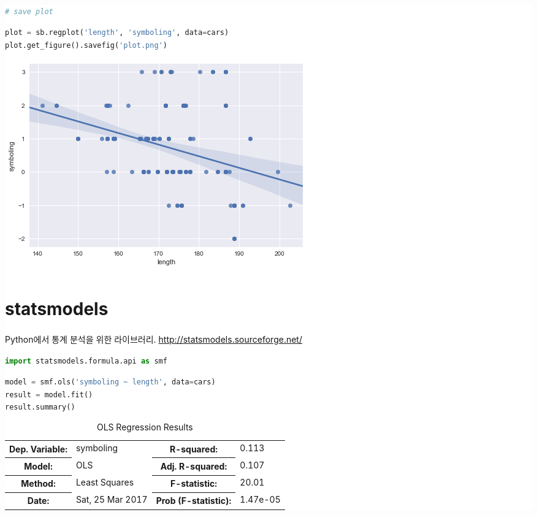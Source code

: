 

```python
# save plot
```


```python
plot = sb.regplot('length', 'symboling', data=cars)
plot.get_figure().savefig('plot.png')
```


![png](../images/LinearModel_21_0.png)


# statsmodels

Python에서 통계 분석을 위한 라이브러리. http://statsmodels.sourceforge.net/


```python
import statsmodels.formula.api as smf
```


```python
model = smf.ols('symboling ~ length', data=cars)
result = model.fit()
result.summary()
```




<table class="simpletable">
<caption>OLS Regression Results</caption>
<tr>
  <th>Dep. Variable:</th>        <td>symboling</td>    <th>  R-squared:         </th> <td>   0.113</td>
</tr>
<tr>
  <th>Model:</th>                   <td>OLS</td>       <th>  Adj. R-squared:    </th> <td>   0.107</td>
</tr>
<tr>
  <th>Method:</th>             <td>Least Squares</td>  <th>  F-statistic:       </th> <td>   20.01</td>
</tr>
<tr>
  <th>Date:</th>             <td>Sat, 25 Mar 2017</td> <th>  Prob (F-statistic):</th> <td>1.47e-05</td>
</tr>
